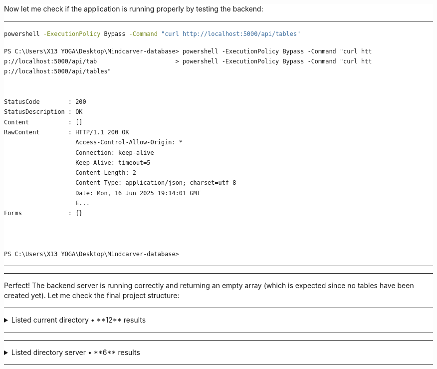 Now let me check if the application is running properly by testing the backend:

---

```bash
powershell -ExecutionPolicy Bypass -Command "curl http://localhost:5000/api/tables"
```

```
PS C:\Users\X13 YOGA\Desktop\Mindcarver-database> powershell -ExecutionPolicy Bypass -Command "curl htt
p://localhost:5000/api/tab                      > powershell -ExecutionPolicy Bypass -Command "curl htt
p://localhost:5000/api/tables"


StatusCode        : 200                                                                                
StatusDescription : OK                                                                                 
Content           : []
RawContent        : HTTP/1.1 200 OK
                    Access-Control-Allow-Origin: *
                    Connection: keep-alive
                    Keep-Alive: timeout=5
                    Content-Length: 2
                    Content-Type: application/json; charset=utf-8
                    Date: Mon, 16 Jun 2025 19:14:01 GMT
                    E...
Forms             : {}



PS C:\Users\X13 YOGA\Desktop\Mindcarver-database>
```

---



---

Perfect! The backend server is running correctly and returning an empty array (which is expected since no tables have been created yet). Let me check the final project structure:

---

<details><summary>Listed current directory • **12** results</summary></details>

---



---

<details><summary>Listed directory server • **6** results</summary></details>

---
